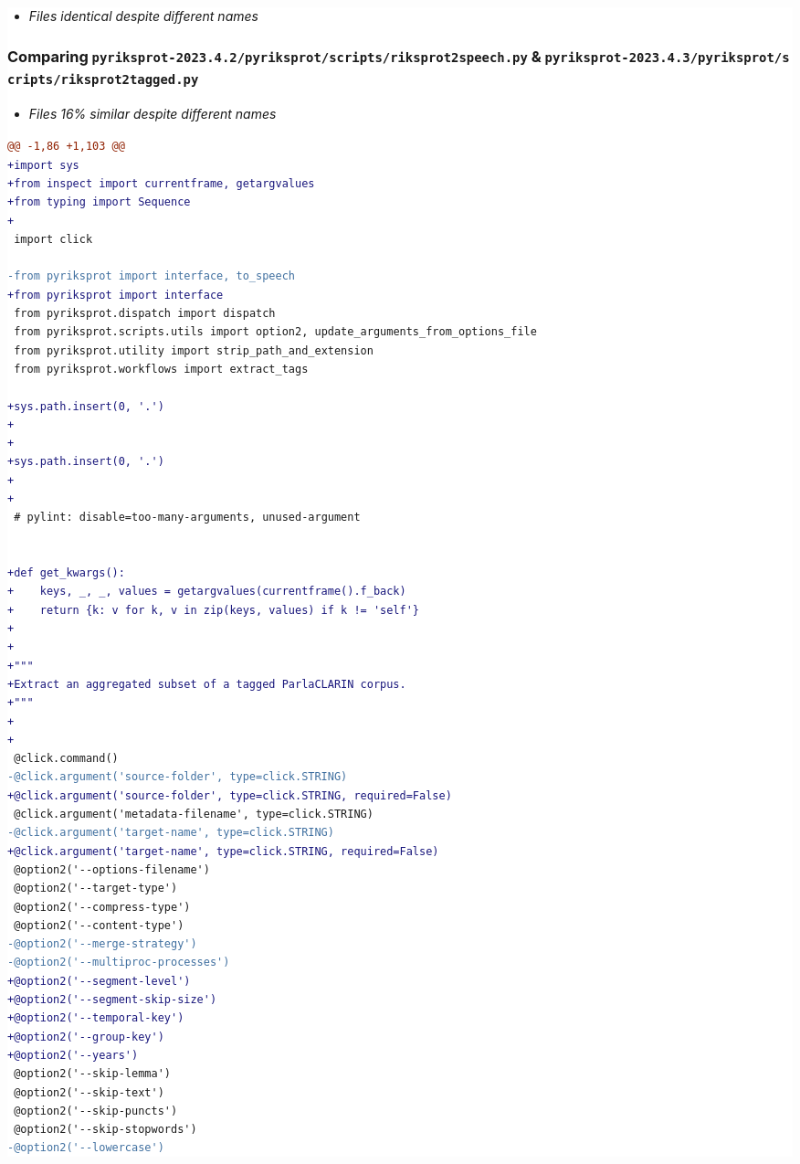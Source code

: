  * *Files identical despite different names*

### Comparing `pyriksprot-2023.4.2/pyriksprot/scripts/riksprot2speech.py` & `pyriksprot-2023.4.3/pyriksprot/scripts/riksprot2tagged.py`

 * *Files 16% similar despite different names*

```diff
@@ -1,86 +1,103 @@
+import sys
+from inspect import currentframe, getargvalues
+from typing import Sequence
+
 import click
 
-from pyriksprot import interface, to_speech
+from pyriksprot import interface
 from pyriksprot.dispatch import dispatch
 from pyriksprot.scripts.utils import option2, update_arguments_from_options_file
 from pyriksprot.utility import strip_path_and_extension
 from pyriksprot.workflows import extract_tags
 
+sys.path.insert(0, '.')
+
+
+sys.path.insert(0, '.')
+
+
 # pylint: disable=too-many-arguments, unused-argument
 
 
+def get_kwargs():
+    keys, _, _, values = getargvalues(currentframe().f_back)
+    return {k: v for k, v in zip(keys, values) if k != 'self'}
+
+
+"""
+Extract an aggregated subset of a tagged ParlaCLARIN corpus.
+"""
+
+
 @click.command()
-@click.argument('source-folder', type=click.STRING)
+@click.argument('source-folder', type=click.STRING, required=False)
 @click.argument('metadata-filename', type=click.STRING)
-@click.argument('target-name', type=click.STRING)
+@click.argument('target-name', type=click.STRING, required=False)
 @option2('--options-filename')
 @option2('--target-type')
 @option2('--compress-type')
 @option2('--content-type')
-@option2('--merge-strategy')
-@option2('--multiproc-processes')
+@option2('--segment-level')
+@option2('--segment-skip-size')
+@option2('--temporal-key')
+@option2('--group-key')
+@option2('--years')
 @option2('--skip-lemma')
 @option2('--skip-text')
 @option2('--skip-puncts')
 @option2('--skip-stopwords')
-@option2('--lowercase')
```